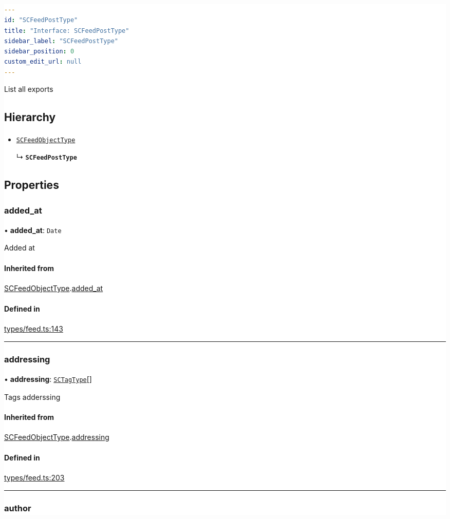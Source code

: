 ```yaml
---
id: "SCFeedPostType"
title: "Interface: SCFeedPostType"
sidebar_label: "SCFeedPostType"
sidebar_position: 0
custom_edit_url: null
---
```


List all exports

## Hierarchy

- [`SCFeedObjectType`](SCFeedObjectType)

  ↳ **`SCFeedPostType`**

## Properties

### added\_at

• **added\_at**: `Date`

Added at

#### Inherited from

[SCFeedObjectType](SCFeedObjectType).[added_at](SCFeedObjectType#added_at)

#### Defined in

[types/feed.ts:143](https://github.com/selfcommunity/community-ui/blob/8bbb33c/packages/sc-core/src/types/feed.ts#L143)

___

### addressing

• **addressing**: [`SCTagType`](SCTagType)[]

Tags adderssing

#### Inherited from

[SCFeedObjectType](SCFeedObjectType).[addressing](SCFeedObjectType#addressing)

#### Defined in

[types/feed.ts:203](https://github.com/selfcommunity/community-ui/blob/8bbb33c/packages/sc-core/src/types/feed.ts#L203)

___

### author
